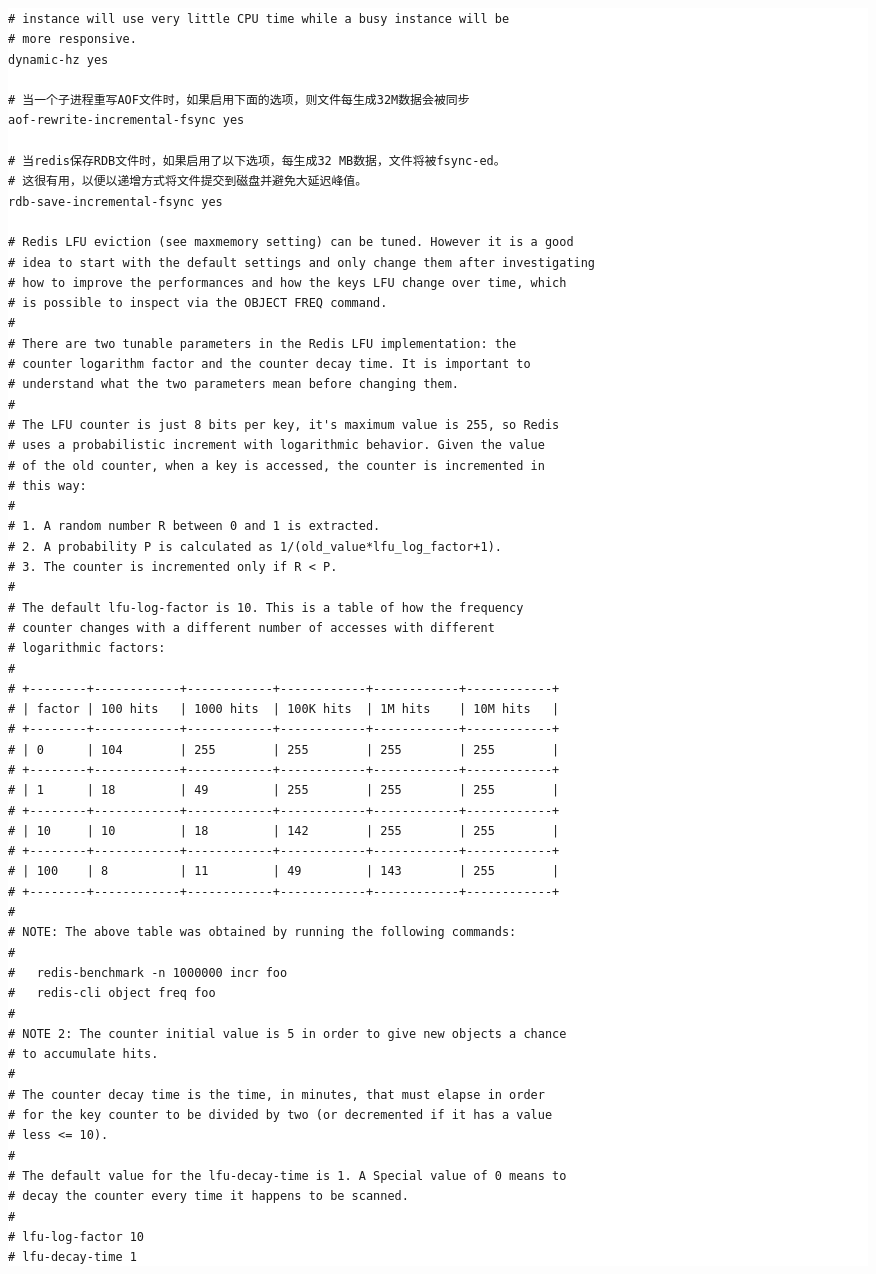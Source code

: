 ```shell
# instance will use very little CPU time while a busy instance will be
# more responsive.
dynamic-hz yes

# 当一个子进程重写AOF文件时，如果启用下面的选项，则文件每生成32M数据会被同步
aof-rewrite-incremental-fsync yes

# 当redis保存RDB文件时，如果启用了以下选项，每生成32 MB数据，文件将被fsync-ed。
# 这很有用，以便以递增方式将文件提交到磁盘并避免大延迟峰值。
rdb-save-incremental-fsync yes

# Redis LFU eviction (see maxmemory setting) can be tuned. However it is a good
# idea to start with the default settings and only change them after investigating
# how to improve the performances and how the keys LFU change over time, which
# is possible to inspect via the OBJECT FREQ command.
#
# There are two tunable parameters in the Redis LFU implementation: the
# counter logarithm factor and the counter decay time. It is important to
# understand what the two parameters mean before changing them.
#
# The LFU counter is just 8 bits per key, it's maximum value is 255, so Redis
# uses a probabilistic increment with logarithmic behavior. Given the value
# of the old counter, when a key is accessed, the counter is incremented in
# this way:
#
# 1. A random number R between 0 and 1 is extracted.
# 2. A probability P is calculated as 1/(old_value*lfu_log_factor+1).
# 3. The counter is incremented only if R < P.
#
# The default lfu-log-factor is 10. This is a table of how the frequency
# counter changes with a different number of accesses with different
# logarithmic factors:
#
# +--------+------------+------------+------------+------------+------------+
# | factor | 100 hits   | 1000 hits  | 100K hits  | 1M hits    | 10M hits   |
# +--------+------------+------------+------------+------------+------------+
# | 0      | 104        | 255        | 255        | 255        | 255        |
# +--------+------------+------------+------------+------------+------------+
# | 1      | 18         | 49         | 255        | 255        | 255        |
# +--------+------------+------------+------------+------------+------------+
# | 10     | 10         | 18         | 142        | 255        | 255        |
# +--------+------------+------------+------------+------------+------------+
# | 100    | 8          | 11         | 49         | 143        | 255        |
# +--------+------------+------------+------------+------------+------------+
#
# NOTE: The above table was obtained by running the following commands:
#
#   redis-benchmark -n 1000000 incr foo
#   redis-cli object freq foo
#
# NOTE 2: The counter initial value is 5 in order to give new objects a chance
# to accumulate hits.
#
# The counter decay time is the time, in minutes, that must elapse in order
# for the key counter to be divided by two (or decremented if it has a value
# less <= 10).
#
# The default value for the lfu-decay-time is 1. A Special value of 0 means to
# decay the counter every time it happens to be scanned.
#
# lfu-log-factor 10
# lfu-decay-time 1

```